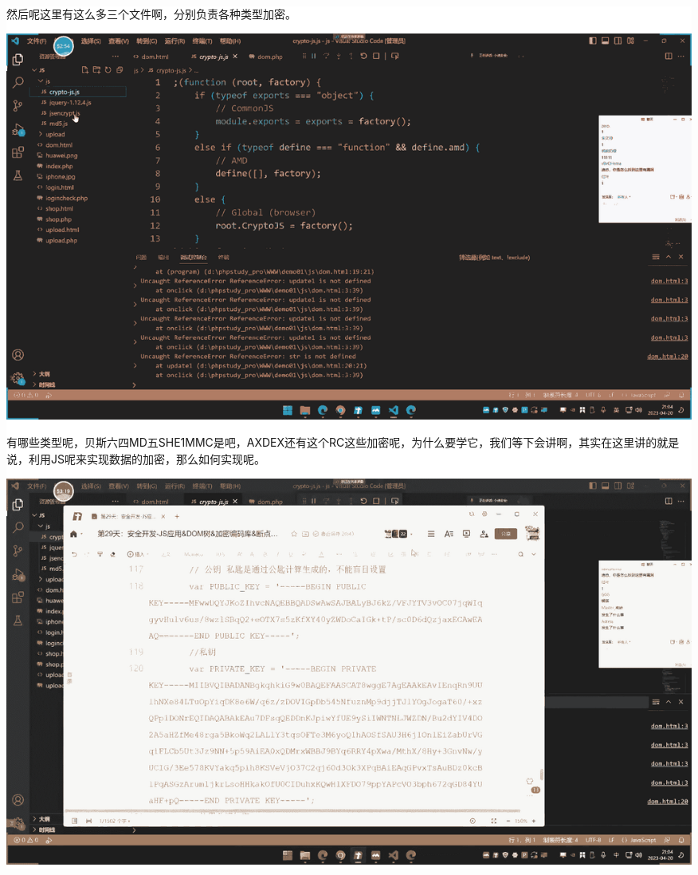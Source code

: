 然后呢这里有这么多三个文件啊，分别负责各种类型加密。

![](img/5ac33253800fc8478bbb1a1b9f61e303_220.png)

有哪些类型呢，贝斯六四MD五SHE1MMC是吧，AXDEX还有这个RC这些加密呢，为什么要学它，我们等下会讲啊，其实在这里讲的就是说，利用JS呢来实现数据的加密，那么如何实现呢。



![](img/5ac33253800fc8478bbb1a1b9f61e303_222.png)
